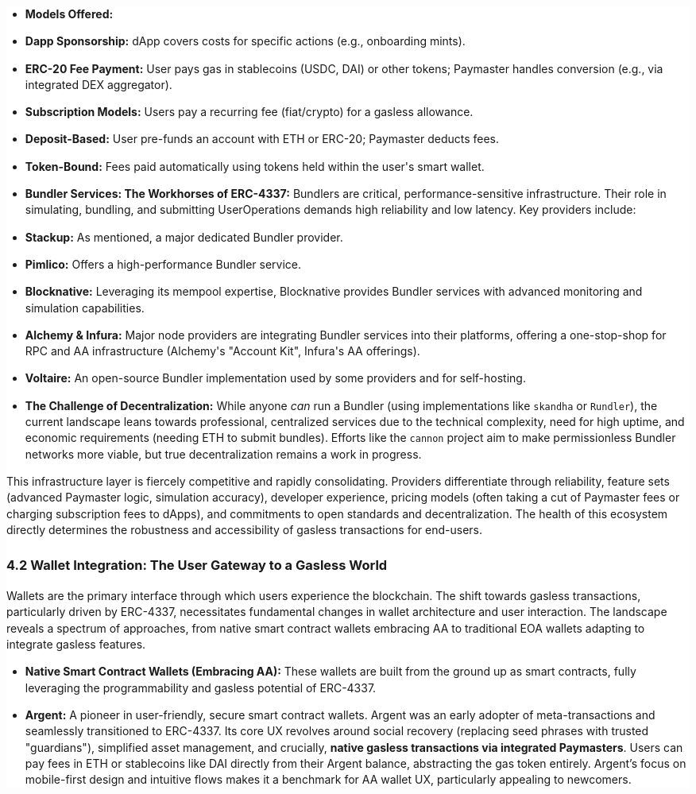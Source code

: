 *   **Models Offered:**

*   **Dapp Sponsorship:** dApp covers costs for specific actions (e.g., onboarding mints).

*   **ERC-20 Fee Payment:** User pays gas in stablecoins (USDC, DAI) or other tokens; Paymaster handles conversion (e.g., via integrated DEX aggregator).

*   **Subscription Models:** Users pay a recurring fee (fiat/crypto) for a gasless allowance.

*   **Deposit-Based:** User pre-funds an account with ETH or ERC-20; Paymaster deducts fees.

*   **Token-Bound:** Fees paid automatically using tokens held within the user's smart wallet.

*   **Bundler Services: The Workhorses of ERC-4337:** Bundlers are critical, performance-sensitive infrastructure. Their role in simulating, bundling, and submitting UserOperations demands high reliability and low latency. Key providers include:

*   **Stackup:** As mentioned, a major dedicated Bundler provider.

*   **Pimlico:** Offers a high-performance Bundler service.

*   **Blocknative:** Leveraging its mempool expertise, Blocknative provides Bundler services with advanced monitoring and simulation capabilities.

*   **Alchemy & Infura:** Major node providers are integrating Bundler services into their platforms, offering a one-stop-shop for RPC and AA infrastructure (Alchemy's "Account Kit", Infura's AA offerings).

*   **Voltaire:** An open-source Bundler implementation used by some providers and for self-hosting.

*   **The Challenge of Decentralization:** While anyone *can* run a Bundler (using implementations like `skandha` or `Rundler`), the current landscape leans towards professional, centralized services due to the technical complexity, need for high uptime, and economic requirements (needing ETH to submit bundles). Efforts like the `cannon` project aim to make permissionless Bundler networks more viable, but true decentralization remains a work in progress.

This infrastructure layer is fiercely competitive and rapidly consolidating. Providers differentiate through reliability, feature sets (advanced Paymaster logic, simulation accuracy), developer experience, pricing models (often taking a cut of Paymaster fees or charging subscription fees to dApps), and commitments to open standards and decentralization. The health of this ecosystem directly determines the robustness and accessibility of gasless transactions for end-users.

### 4.2 Wallet Integration: The User Gateway to a Gasless World

Wallets are the primary interface through which users experience the blockchain. The shift towards gasless transactions, particularly driven by ERC-4337, necessitates fundamental changes in wallet architecture and user interaction. The landscape reveals a spectrum of approaches, from native smart contract wallets embracing AA to traditional EOA wallets adapting to integrate gasless features.

*   **Native Smart Contract Wallets (Embracing AA):** These wallets are built from the ground up as smart contracts, fully leveraging the programmability and gasless potential of ERC-4337.

*   **Argent:** A pioneer in user-friendly, secure smart contract wallets. Argent was an early adopter of meta-transactions and seamlessly transitioned to ERC-4337. Its core UX revolves around social recovery (replacing seed phrases with trusted "guardians"), simplified asset management, and crucially, **native gasless transactions via integrated Paymasters**. Users can pay fees in ETH or stablecoins like DAI directly from their Argent balance, abstracting the gas token entirely. Argent’s focus on mobile-first design and intuitive flows makes it a benchmark for AA wallet UX, particularly appealing to newcomers.
